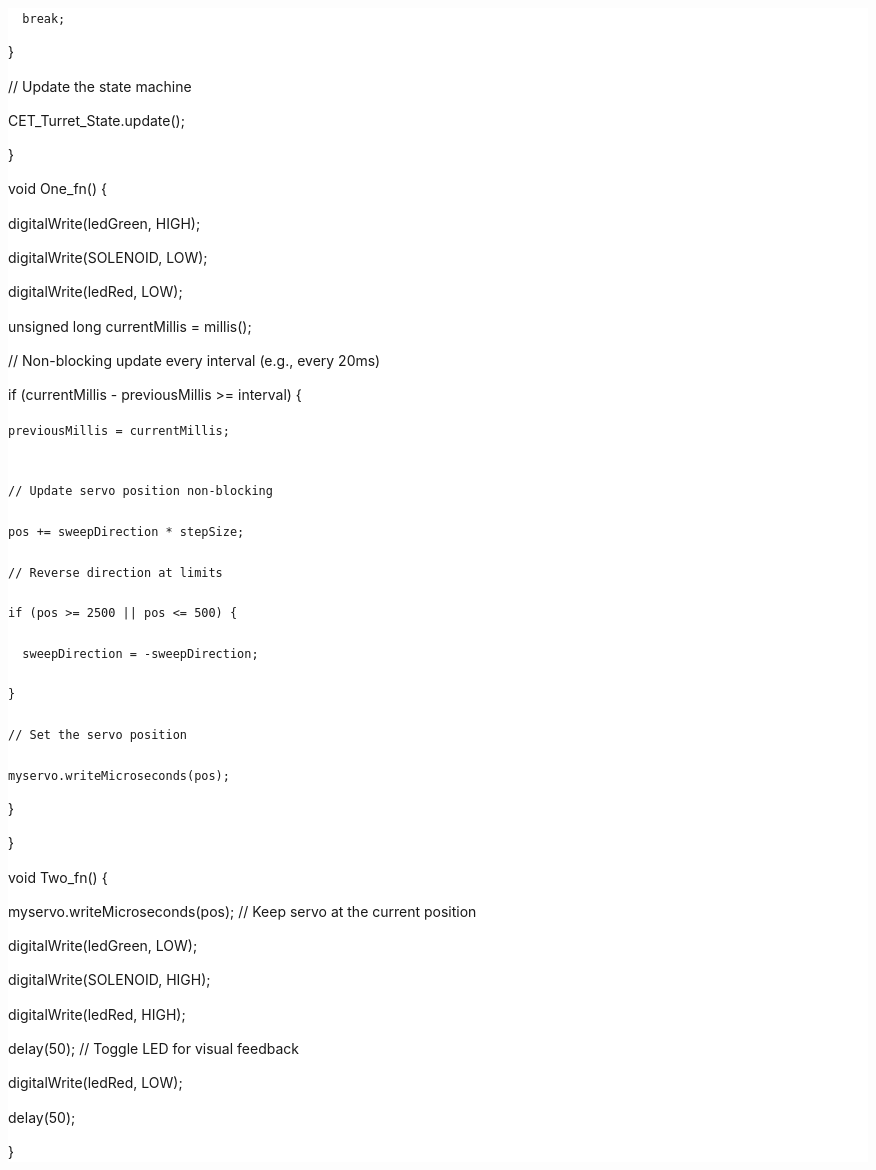       break;
      
  }

  // Update the state machine
 
  CET_Turret_State.update();
  
}

void One_fn() {
  
  digitalWrite(ledGreen, HIGH);
  
  digitalWrite(SOLENOID, LOW);
  
  digitalWrite(ledRed, LOW);

  unsigned long currentMillis = millis();

  // Non-blocking update every interval (e.g., every 20ms)
 
  if (currentMillis - previousMillis >= interval) {
    
    previousMillis = currentMillis;

    
    // Update servo position non-blocking
    
    pos += sweepDirection * stepSize;

    // Reverse direction at limits
    
    if (pos >= 2500 || pos <= 500) {
      
      sweepDirection = -sweepDirection;
    
    }

    // Set the servo position
    
    myservo.writeMicroseconds(pos);
    
  }
  
}

void Two_fn() {
  
  myservo.writeMicroseconds(pos);  // Keep servo at the current position
  
  digitalWrite(ledGreen, LOW);
  
  digitalWrite(SOLENOID, HIGH);
  
  digitalWrite(ledRed, HIGH);
  
  delay(50);  // Toggle LED for visual feedback
  
  digitalWrite(ledRed, LOW);
  
  delay(50);
  
} 


